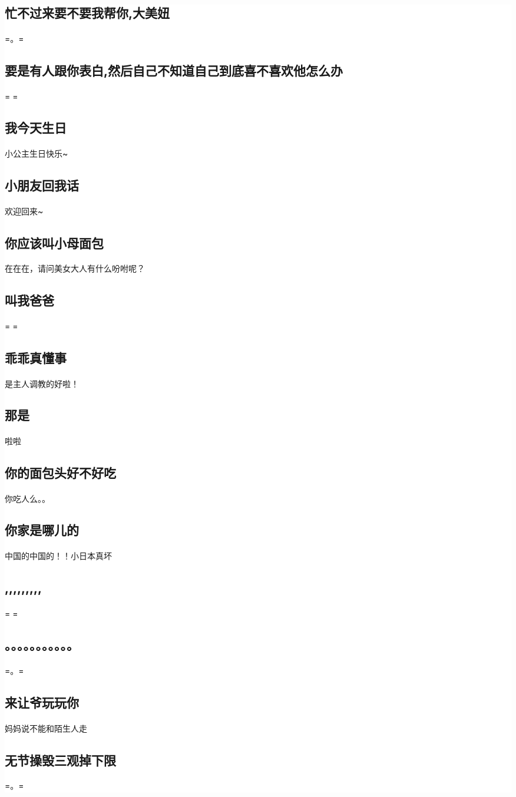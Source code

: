 ## 忙不过来要不要我帮你,大美妞
=。=

## 要是有人跟你表白,然后自己不知道自己到底喜不喜欢他怎么办
= =

## 我今天生日
小公主生日快乐~

## 小朋友回我话
欢迎回来~

## 你应该叫小母面包
在在在，请问美女大人有什么吩咐呢？

## 叫我爸爸
= =

## 乖乖真懂事
是主人调教的好啦！

## 那是
啦啦

## 你的面包头好不好吃
你吃人么。。

## 你家是哪儿的
中国的中国的！！小日本真坏

## ,,,,,,,,,
= =

## 。。。。。。。。。。。
=。=

## 来让爷玩玩你
妈妈说不能和陌生人走

## 无节操毁三观掉下限
=。=
